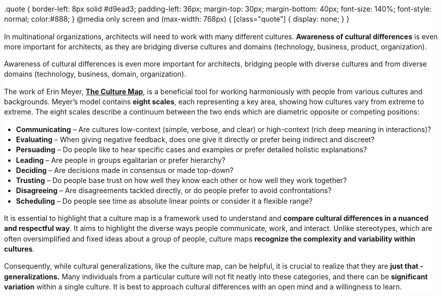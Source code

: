  .quote {
     border-left: 8px solid #d9ead3;
     padding-left: 36px;
     margin-top: 30px;
     margin-bottom: 40px;
     font-size: 140%;
     font-style: normal;
     color:#888;
 }
    @media only screen and (max-width: 768px) {
        [class="quote"] {
            display: none;
        }
    }
</style>


In multinational organizations, architects will need to work with many different cultures. **Awareness of cultural differences** is even more important for architects, as they are bridging diverse cultures and domains (technology, business, product, organization).

<div class="quote">
Awareness of cultural differences is even more important for architects, bridging people with diverse cultures and from diverse domains (technology, business, domain, organization).
</div>

The work of Erin Meyer, **[The Culture Map](https://erinmeyer.com/books/the-culture-map/)**, is a beneficial tool for working harmoniously with people from various cultures and backgrounds. Meyer’s model contains **eight scales**, each representing a key area, showing how cultures vary from extreme to extreme. The eight scales describe a continuum between the two ends which are diametric opposite or competing positions:

* **Communicating** – Are cultures low-context (simple, verbose, and clear) or high-context (rich deep meaning in interactions)?
* **Evaluating** – When giving negative feedback, does one give it directly or prefer being indirect and discreet?
* **Persuading** – Do people like to hear specific cases and examples or prefer detailed holistic explanations?
* **Leading** – Are people in groups egalitarian or prefer hierarchy?
* **Deciding** – Are decisions made in consensus or made top-down?
* **Trusting** – Do people base trust on how well they know each other or how well they work together?
* **Disagreeing** – Are disagreements tackled directly, or do people prefer to avoid confrontations?
* **Scheduling** – Do people see time as absolute linear points or consider it a flexible range?

It is essential to highlight that a culture map is a framework used to understand and **compare cultural differences in a nuanced and respectful way**. It aims to highlight the diverse ways people communicate, work, and interact. Unlike stereotypes, which are often oversimplified and fixed ideas about a group of people, culture maps **recognize the complexity and variability within cultures**. 

Consequently, while cultural generalizations, like the culture map, can be helpful, it is crucial to realize that they are **just that - generalizations.** Many individuals from a particular culture will not fit neatly into these categories, and there can be **significant variation** within a single culture. It is best to approach cultural differences with an open mind and a willingness to learn. 
